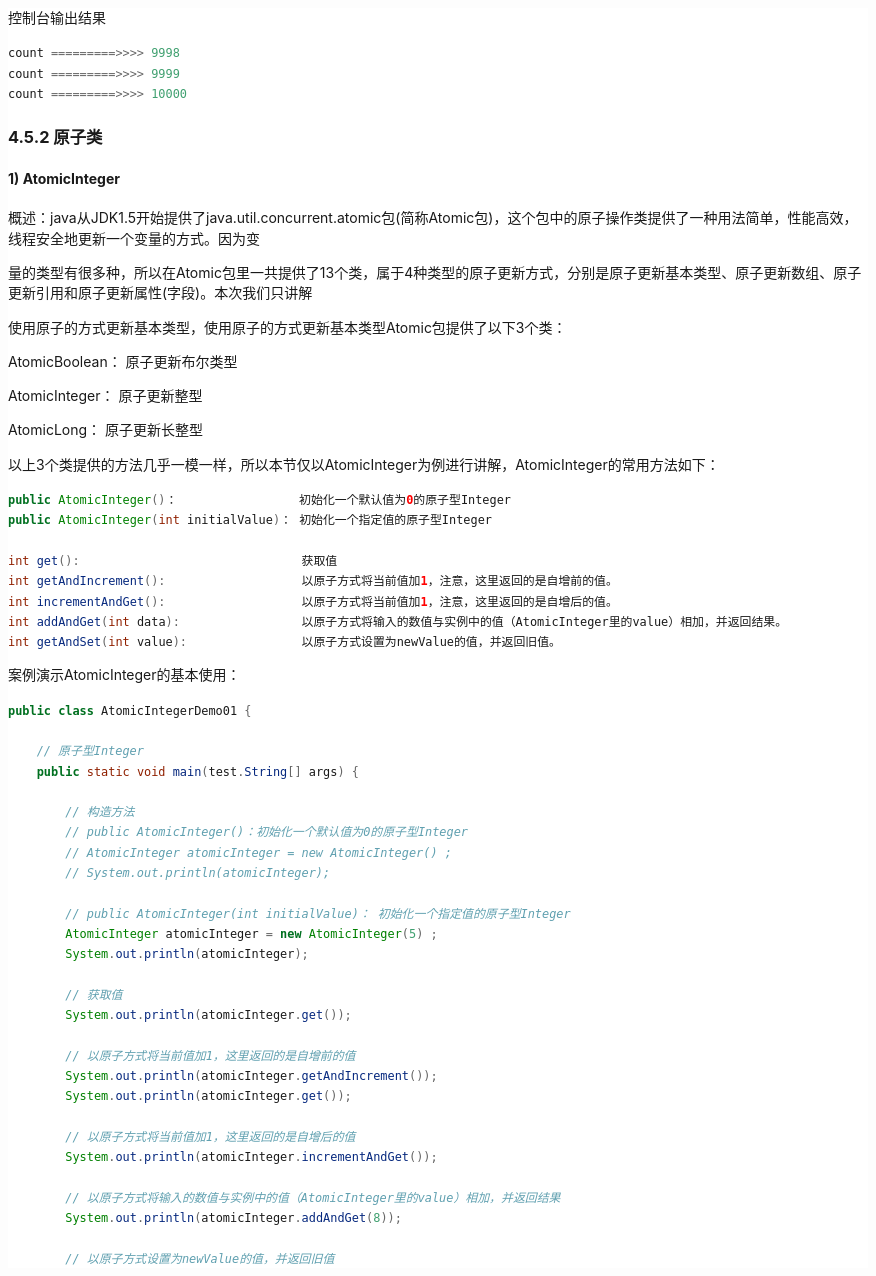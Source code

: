 控制台输出结果

```java
count =========>>>> 9998
count =========>>>> 9999
count =========>>>> 10000
```

### 4.5.2 原子类

#### 1) AtomicInteger

概述：java从JDK1.5开始提供了java.util.concurrent.atomic包(简称Atomic包)，这个包中的原子操作类提供了一种用法简单，性能高效，线程安全地更新一个变量的方式。因为变

量的类型有很多种，所以在Atomic包里一共提供了13个类，属于4种类型的原子更新方式，分别是原子更新基本类型、原子更新数组、原子更新引用和原子更新属性(字段)。本次我们只讲解

使用原子的方式更新基本类型，使用原子的方式更新基本类型Atomic包提供了以下3个类：

AtomicBoolean： 原子更新布尔类型

AtomicInteger： 原子更新整型

AtomicLong：	原子更新长整型

以上3个类提供的方法几乎一模一样，所以本节仅以AtomicInteger为例进行讲解，AtomicInteger的常用方法如下：

```java
public AtomicInteger()：	   				初始化一个默认值为0的原子型Integer
public AtomicInteger(int initialValue)： 初始化一个指定值的原子型Integer

int get():   			 				 获取值
int getAndIncrement():      			 以原子方式将当前值加1，注意，这里返回的是自增前的值。
int incrementAndGet():     				 以原子方式将当前值加1，注意，这里返回的是自增后的值。
int addAndGet(int data):				 以原子方式将输入的数值与实例中的值（AtomicInteger里的value）相加，并返回结果。
int getAndSet(int value):   			 以原子方式设置为newValue的值，并返回旧值。
```

案例演示AtomicInteger的基本使用：

```java
public class AtomicIntegerDemo01 {

    // 原子型Integer
    public static void main(test.String[] args) {

        // 构造方法
        // public AtomicInteger()：初始化一个默认值为0的原子型Integer
        // AtomicInteger atomicInteger = new AtomicInteger() ;
        // System.out.println(atomicInteger);

        // public AtomicInteger(int initialValue)： 初始化一个指定值的原子型Integer
        AtomicInteger atomicInteger = new AtomicInteger(5) ;
        System.out.println(atomicInteger);

        // 获取值
        System.out.println(atomicInteger.get());

        // 以原子方式将当前值加1，这里返回的是自增前的值
        System.out.println(atomicInteger.getAndIncrement());
        System.out.println(atomicInteger.get());

        // 以原子方式将当前值加1，这里返回的是自增后的值
        System.out.println(atomicInteger.incrementAndGet());

        // 以原子方式将输入的数值与实例中的值（AtomicInteger里的value）相加，并返回结果
        System.out.println(atomicInteger.addAndGet(8));

        // 以原子方式设置为newValue的值，并返回旧值
```
